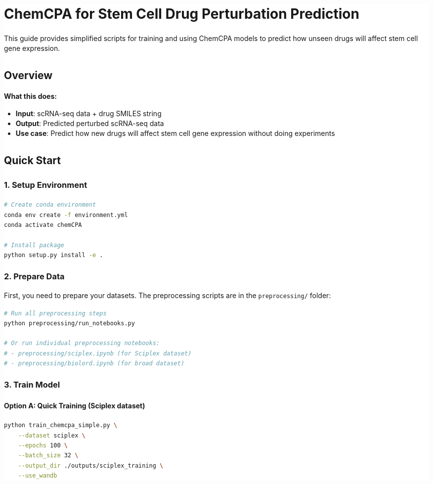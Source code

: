 # ChemCPA for Stem Cell Drug Perturbation Prediction

This guide provides simplified scripts for training and using ChemCPA models to predict how unseen drugs will affect stem cell gene expression.

## Overview

**What this does:**
- **Input**: scRNA-seq data + drug SMILES string
- **Output**: Predicted perturbed scRNA-seq data
- **Use case**: Predict how new drugs will affect stem cell gene expression without doing experiments

## Quick Start

### 1. Setup Environment

```bash
# Create conda environment
conda env create -f environment.yml
conda activate chemCPA

# Install package
python setup.py install -e .
```

### 2. Prepare Data

First, you need to prepare your datasets. The preprocessing scripts are in the `preprocessing/` folder:

```bash
# Run all preprocessing steps
python preprocessing/run_notebooks.py

# Or run individual preprocessing notebooks:
# - preprocessing/sciplex.ipynb (for Sciplex dataset)
# - preprocessing/biolord.ipynb (for broad dataset)
```

### 3. Train Model

#### Option A: Quick Training (Sciplex dataset)
```bash
python train_chemcpa_simple.py \
    --dataset sciplex \
    --epochs 100 \
    --batch_size 32 \
    --output_dir ./outputs/sciplex_training \
    --use_wandb
```

